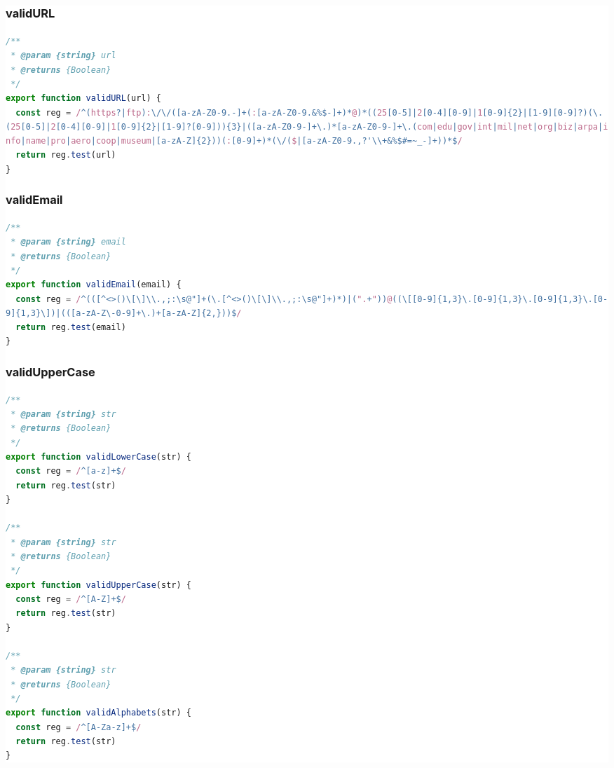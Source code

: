 ### validURL

```js
/**
 * @param {string} url
 * @returns {Boolean}
 */
export function validURL(url) {
  const reg = /^(https?|ftp):\/\/([a-zA-Z0-9.-]+(:[a-zA-Z0-9.&%$-]+)*@)*((25[0-5]|2[0-4][0-9]|1[0-9]{2}|[1-9][0-9]?)(\.(25[0-5]|2[0-4][0-9]|1[0-9]{2}|[1-9]?[0-9])){3}|([a-zA-Z0-9-]+\.)*[a-zA-Z0-9-]+\.(com|edu|gov|int|mil|net|org|biz|arpa|info|name|pro|aero|coop|museum|[a-zA-Z]{2}))(:[0-9]+)*(\/($|[a-zA-Z0-9.,?'\\+&%$#=~_-]+))*$/
  return reg.test(url)
}
```

### validEmail

```js
/**
 * @param {string} email
 * @returns {Boolean}
 */
export function validEmail(email) {
  const reg = /^(([^<>()\[\]\\.,;:\s@"]+(\.[^<>()\[\]\\.,;:\s@"]+)*)|(".+"))@((\[[0-9]{1,3}\.[0-9]{1,3}\.[0-9]{1,3}\.[0-9]{1,3}\])|(([a-zA-Z\-0-9]+\.)+[a-zA-Z]{2,}))$/
  return reg.test(email)
}
```

### validUpperCase

```js
/**
 * @param {string} str
 * @returns {Boolean}
 */
export function validLowerCase(str) {
  const reg = /^[a-z]+$/
  return reg.test(str)
}

/**
 * @param {string} str
 * @returns {Boolean}
 */
export function validUpperCase(str) {
  const reg = /^[A-Z]+$/
  return reg.test(str)
}

/**
 * @param {string} str
 * @returns {Boolean}
 */
export function validAlphabets(str) {
  const reg = /^[A-Za-z]+$/
  return reg.test(str)
}
```
